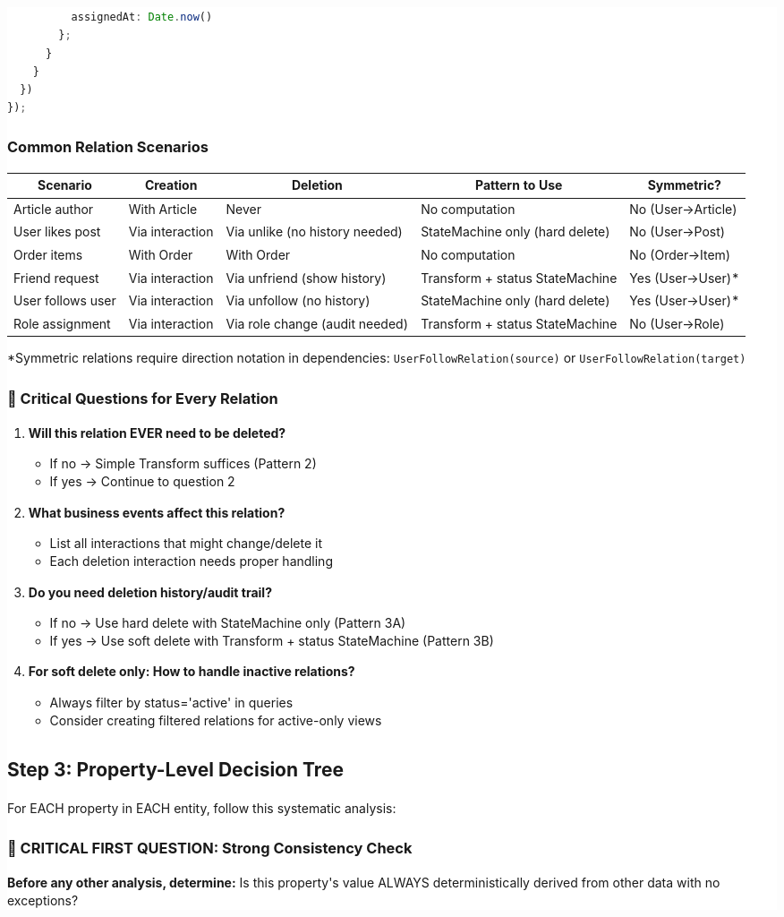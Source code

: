 ```typescript
          assignedAt: Date.now()
        };
      }
    }
  })
});
```

### Common Relation Scenarios

| Scenario | Creation | Deletion | Pattern to Use | Symmetric? |
|----------|----------|----------|----------------|------------|
| Article author | With Article | Never | No computation | No (User→Article) |
| User likes post | Via interaction | Via unlike (no history needed) | StateMachine only (hard delete) | No (User→Post) |
| Order items | With Order | With Order | No computation | No (Order→Item) |
| Friend request | Via interaction | Via unfriend (show history) | Transform + status StateMachine | Yes (User→User)* |
| User follows user | Via interaction | Via unfollow (no history) | StateMachine only (hard delete) | Yes (User→User)* |
| Role assignment | Via interaction | Via role change (audit needed) | Transform + status StateMachine | No (User→Role) |

*Symmetric relations require direction notation in dependencies: `UserFollowRelation(source)` or `UserFollowRelation(target)`

### 🔴 Critical Questions for Every Relation

1. **Will this relation EVER need to be deleted?**
   - If no → Simple Transform suffices (Pattern 2)
   - If yes → Continue to question 2

2. **What business events affect this relation?**
   - List all interactions that might change/delete it
   - Each deletion interaction needs proper handling

3. **Do you need deletion history/audit trail?**
   - If no → Use hard delete with StateMachine only (Pattern 3A)
   - If yes → Use soft delete with Transform + status StateMachine (Pattern 3B)

4. **For soft delete only: How to handle inactive relations?**
   - Always filter by status='active' in queries
   - Consider creating filtered relations for active-only views

## Step 3: Property-Level Decision Tree

For EACH property in EACH entity, follow this systematic analysis:

### 🔴 CRITICAL FIRST QUESTION: Strong Consistency Check

**Before any other analysis, determine:**
Is this property's value ALWAYS deterministically derived from other data with no exceptions?

